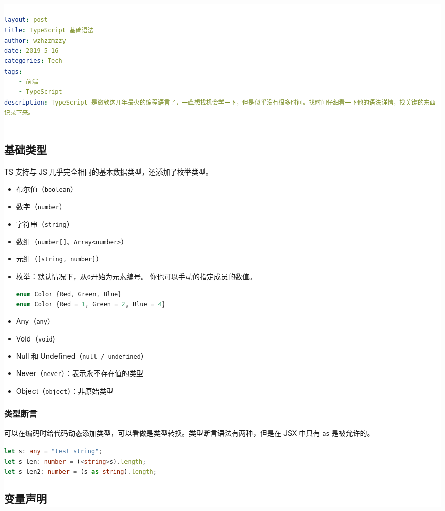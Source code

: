 ```yaml
---
layout: post
title: TypeScript 基础语法
author: wzhzzmzzy
date: 2019-5-16
categories: Tech
tags: 
    - 前端
    - TypeScript
description: TypeScript 是微软这几年最火的编程语言了，一直想找机会学一下，但是似乎没有很多时间。找时间仔细看一下他的语法详情，找关键的东西记录下来。
---
```


##  基础类型

TS 支持与 JS 几乎完全相同的基本数据类型，还添加了枚举类型。

- 布尔值（`boolean`）

- 数字（`number`）

- 字符串（`string`）

- 数组（`number[]`、`Array<number>`）

- 元组（`[string, number]`）

- 枚举：默认情况下，从`0`开始为元素编号。 你也可以手动的指定成员的数值。

  ```typescript
  enum Color {Red, Green, Blue}
  enum Color {Red = 1, Green = 2, Blue = 4}
  ```

- Any（`any`）

- Void（`void`)

- Null 和 Undefined（`null / undefined`）

- Never（`never`）：表示永不存在值的类型

- Object（`object`）：非原始类型

### 类型断言 ###

可以在编码时给代码动态添加类型，可以看做是类型转换。类型断言语法有两种，但是在 JSX 中只有 `as` 是被允许的。

```typescript
let s: any = "test string";
let s_len: number = (<string>s).length;
let s_len2: number = (s as string).length;
```

## 变量声明 ##


  [index: number]: string;